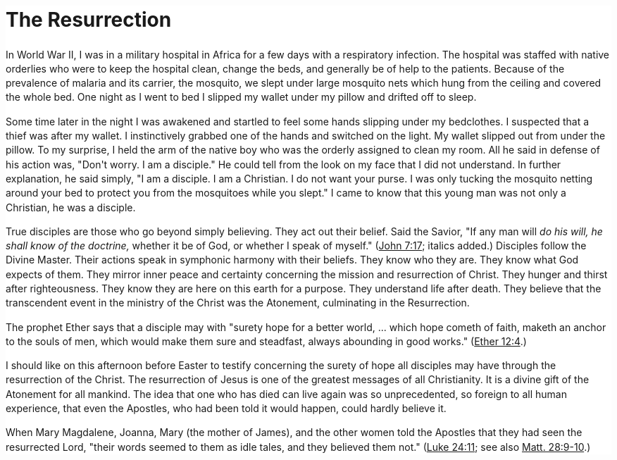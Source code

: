# The Resurrection

In World War II, I was in a military hospital in Africa for a few days with a
respiratory infection. The hospital was staffed with native orderlies who were
to keep the hospital clean, change the beds, and generally be of help to the
patients. Because of the prevalence of malaria and its carrier, the mosquito,
we slept under large mosquito nets which hung from the ceiling and covered the
whole bed. One night as I went to bed I slipped my wallet under my pillow and
drifted off to sleep.

Some time later in the night I was awakened and startled to feel some hands
slipping under my bedclothes. I suspected that a thief was after my wallet. I
instinctively grabbed one of the hands and switched on the light. My wallet
slipped out from under the pillow. To my surprise, I held the arm of the
native boy who was the orderly assigned to clean my room. All he said in
defense of his action was, "Don't worry. I am a disciple." He could tell from
the look on my face that I did not understand. In further explanation, he said
simply, "I am a disciple. I am a Christian. I do not want your purse. I was
only tucking the mosquito netting around your bed to protect you from the
mosquitoes while you slept." I came to know that this young man was not only a
Christian, he was a disciple.

True disciples are those who go beyond simply believing. They act out their
belief. Said the Savior, "If any man will _do his will, he shall know of the
doctrine,_ whether it be of God, or whether I speak of myself." ([John
7:17](https://www.lds.org/scriptures/nt/john/7.17?lang=eng#16); italics
added.) Disciples follow the Divine Master. Their actions speak in symphonic
harmony with their beliefs. They know who they are. They know what God expects
of them. They mirror inner peace and certainty concerning the mission and
resurrection of Christ. They hunger and thirst after righteousness. They know
they are here on this earth for a purpose. They understand life after death.
They believe that the transcendent event in the ministry of the Christ was the
Atonement, culminating in the Resurrection.

The prophet Ether says that a disciple may with "surety hope for a better
world, ... which hope cometh of faith, maketh an anchor to the souls of men,
which would make them sure and steadfast, always abounding in good works."
([Ether 12:4](https://www.lds.org/scriptures/bofm/ether/12.4?lang=eng#3).)

I should like on this afternoon before Easter to testify concerning the surety
of hope all disciples may have through the resurrection of the Christ. The
resurrection of Jesus is one of the greatest messages of all Christianity. It
is a divine gift of the Atonement for all mankind. The idea that one who has
died can live again was so unprecedented, so foreign to all human experience,
that even the Apostles, who had been told it would happen, could hardly
believe it.

When Mary Magdalene, Joanna, Mary (the mother of James), and the other women
told the Apostles that they had seen the resurrected Lord, "their words seemed
to them as idle tales, and they believed them not." ([Luke
24:11](https://www.lds.org/scriptures/nt/luke/24.11?lang=eng#10); see also
[Matt. 28:9-10](https://www.lds.org/scriptures/nt/matt/28.9-10?lang=eng#8).)

